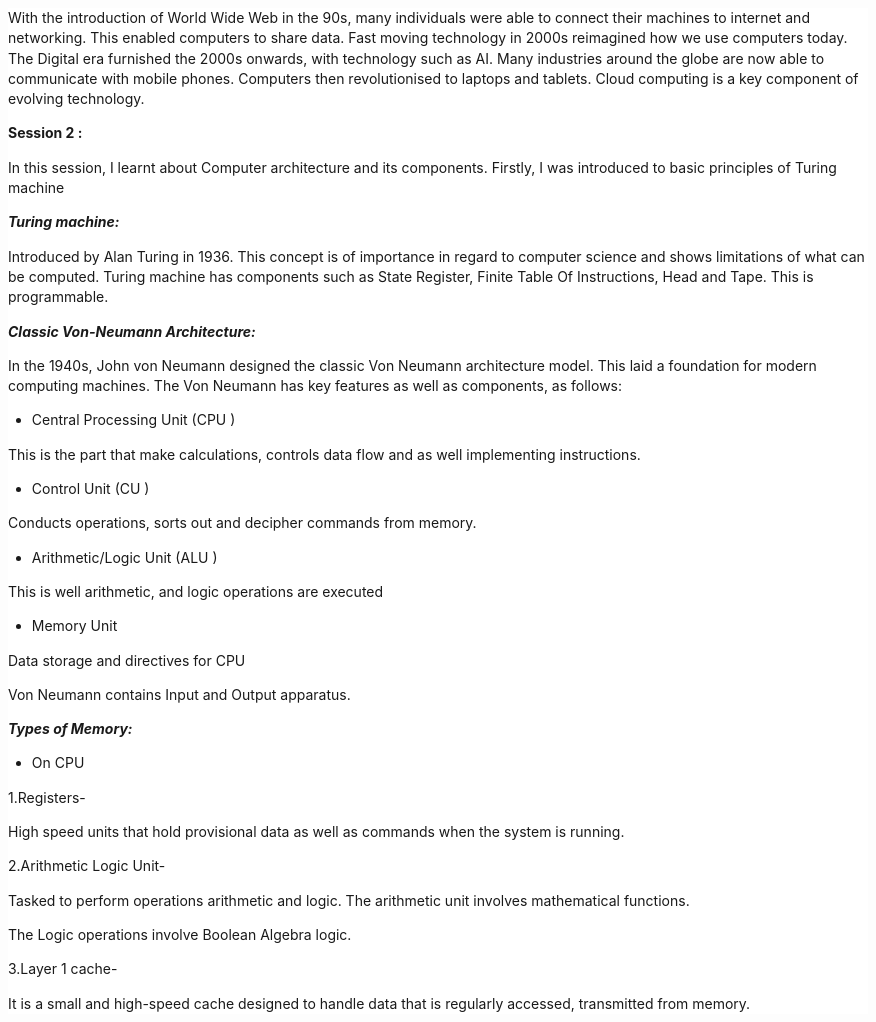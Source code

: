 With the introduction of World Wide Web in the 90s, many individuals were able to connect their machines to internet and networking. This enabled computers to share data. Fast moving technology in 2000s reimagined how we use computers today. The Digital era furnished the 2000s onwards, with technology such as AI. Many industries around the globe are now able to communicate with mobile phones. Computers then revolutionised to laptops and tablets. Cloud computing is a key component of evolving technology.

**Session 2 :**

In this session, I learnt about Computer architecture and its components. Firstly, I was introduced to basic principles of Turing machine

**_Turing machine:_**

Introduced by Alan Turing in 1936. This concept is of importance in regard to computer science and shows limitations of what can be computed. Turing machine has components such as State Register, Finite Table Of Instructions, Head and Tape. This is programmable.

**_Classic Von-Neumann Architecture:_**

In the 1940s, John von Neumann designed the classic Von Neumann architecture model. This laid a foundation for modern computing machines. The Von Neumann has key features as well as components, as follows:

- Central Processing Unit (CPU )

This is the part that make calculations, controls data flow and as well implementing instructions.

- Control Unit (CU )

Conducts operations, sorts out and decipher commands from memory.

- Arithmetic/Logic Unit (ALU )

This is well arithmetic, and logic operations are executed

- Memory Unit

Data storage and directives for CPU

Von Neumann contains Input and Output apparatus.

**_Types of Memory:_**

- On CPU

1.Registers-

High speed units that hold provisional data as well as commands when the system is running.

2.Arithmetic Logic Unit-

Tasked to perform operations arithmetic and logic. The arithmetic unit involves mathematical functions.

The Logic operations involve Boolean Algebra logic.

3.Layer 1 cache-

It is a small and high-speed cache designed to handle data that is regularly accessed, transmitted from memory.
